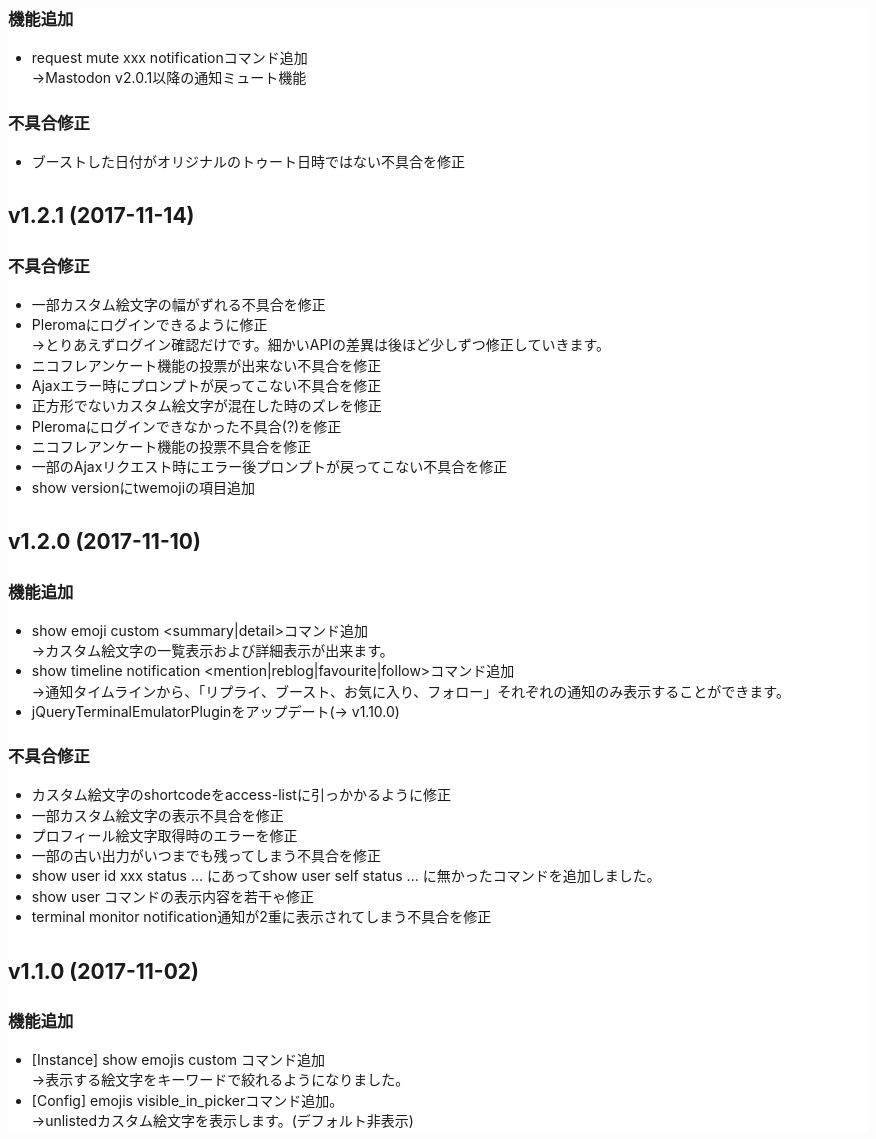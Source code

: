 ### 機能追加

- request mute xxx notificationコマンド追加  
→Mastodon v2.0.1以降の通知ミュート機能

### 不具合修正

- ブーストした日付がオリジナルのトゥート日時ではない不具合を修正

## v1.2.1 (2017-11-14)

### 不具合修正

- 一部カスタム絵文字の幅がずれる不具合を修正
- Pleromaにログインできるように修正  
→とりあえずログイン確認だけです。細かいAPIの差異は後ほど少しずつ修正していきます。
- ニコフレアンケート機能の投票が出来ない不具合を修正
- Ajaxエラー時にプロンプトが戻ってこない不具合を修正
- 正方形でないカスタム絵文字が混在した時のズレを修正
- Pleromaにログインできなかった不具合(?)を修正
- ニコフレアンケート機能の投票不具合を修正
- 一部のAjaxリクエスト時にエラー後プロンプトが戻ってこない不具合を修正
- show versionにtwemojiの項目追加

## v1.2.0 (2017-11-10)

### 機能追加

- show emoji custom <summary|detail>コマンド追加  
→カスタム絵文字の一覧表示および詳細表示が出来ます。
- show timeline notification <mention|reblog|favourite|follow>コマンド追加  
→通知タイムラインから、「リプライ、ブースト、お気に入り、フォロー」それぞれの通知のみ表示することができます。
- jQueryTerminalEmulatorPluginをアップデート(→ v1.10.0)

### 不具合修正

- カスタム絵文字のshortcodeをaccess-listに引っかかるように修正
- 一部カスタム絵文字の表示不具合を修正
- プロフィール絵文字取得時のエラーを修正
- 一部の古い出力がいつまでも残ってしまう不具合を修正
- show user id xxx status ... にあってshow user self status ... に無かったコマンドを追加しました。
- show user コマンドの表示内容を若干ゃ修正
- terminal monitor notification通知が2重に表示されてしまう不具合を修正

## v1.1.0 (2017-11-02)

### 機能追加

- [Instance] show emojis custom <keyword> コマンド追加  
→表示する絵文字をキーワードで絞れるようになりました。
- [Config] emojis visible\_in\_pickerコマンド追加。  
→unlistedカスタム絵文字を表示します。(デフォルト非表示)

